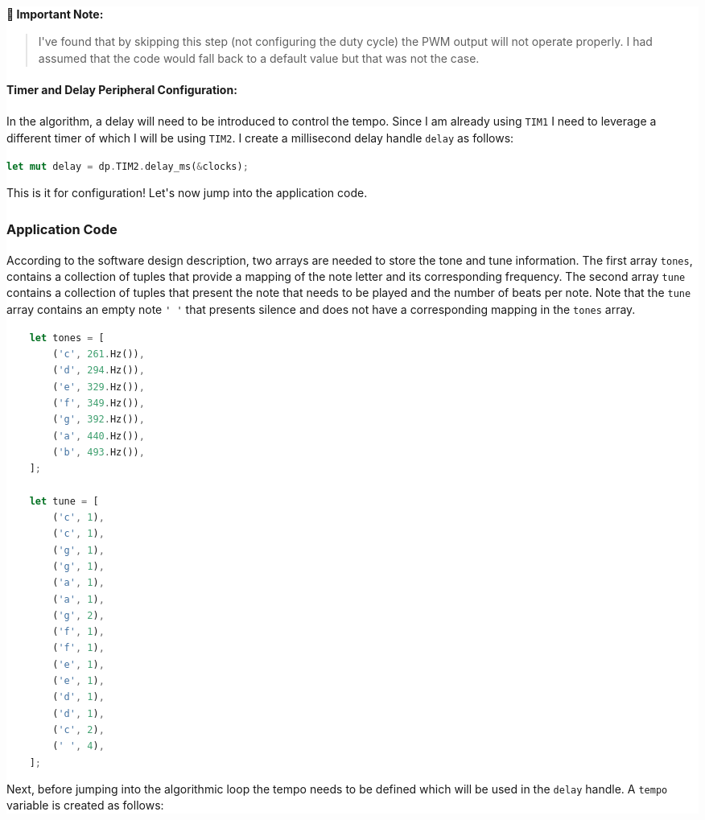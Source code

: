 **🚨 Important Note:**
> I've found that by skipping this step (not configuring the duty cycle) the PWM output will not operate properly. I had assumed that the code would fall back to a default value but that was not the case.

#### Timer and Delay Peripheral Configuration:
In the algorithm, a delay will need to be introduced to control the tempo. Since I am already using `TIM1` I need to leverage a different timer of which I will be using `TIM2`. I create a millisecond delay handle `delay` as follows:

```rust
let mut delay = dp.TIM2.delay_ms(&clocks);
```
This is it for configuration! Let's now jump into the application code.

### Application Code

According to the software design description, two arrays are needed to store the tone and tune information. The first array `tones`, contains a collection of tuples that provide a mapping of the note letter and its corresponding frequency. The second array `tune` contains a collection of tuples that present the note that needs to be played and the number of beats per note. Note that the `tune` array contains an empty note `' '` that presents silence and does not have a corresponding mapping in the `tones` array.

```rust
    let tones = [
        ('c', 261.Hz()),
        ('d', 294.Hz()),
        ('e', 329.Hz()),
        ('f', 349.Hz()),
        ('g', 392.Hz()),
        ('a', 440.Hz()),
        ('b', 493.Hz()),
    ];

    let tune = [
        ('c', 1),
        ('c', 1),
        ('g', 1),
        ('g', 1),
        ('a', 1),
        ('a', 1),
        ('g', 2),
        ('f', 1),
        ('f', 1),
        ('e', 1),
        ('e', 1),
        ('d', 1),
        ('d', 1),
        ('c', 2),
        (' ', 4),
    ];
```
Next, before jumping into the algorithmic loop the tempo needs to be defined which will be used in the `delay` handle. A `tempo` variable is created as follows:
